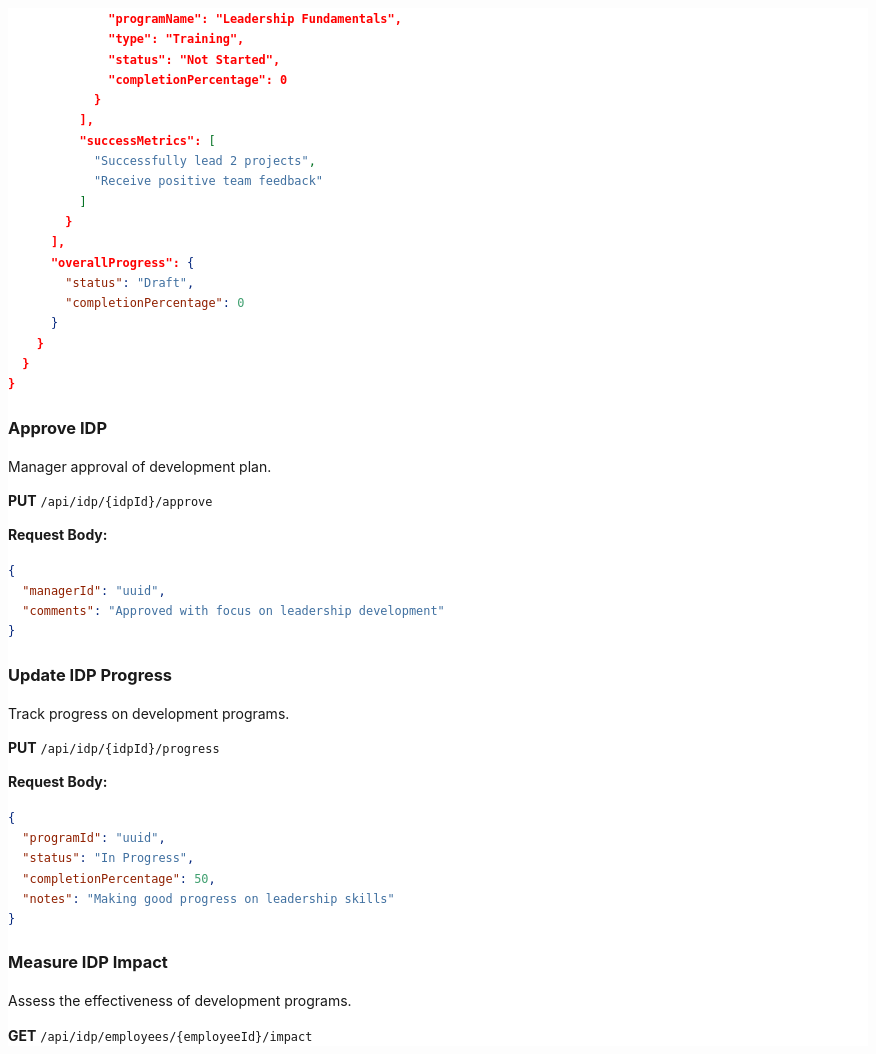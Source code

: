 ```json
              "programName": "Leadership Fundamentals",
              "type": "Training",
              "status": "Not Started",
              "completionPercentage": 0
            }
          ],
          "successMetrics": [
            "Successfully lead 2 projects",
            "Receive positive team feedback"
          ]
        }
      ],
      "overallProgress": {
        "status": "Draft",
        "completionPercentage": 0
      }
    }
  }
}
```

### Approve IDP
Manager approval of development plan.

**PUT** `/api/idp/{idpId}/approve`

**Request Body:**
```json
{
  "managerId": "uuid",
  "comments": "Approved with focus on leadership development"
}
```

### Update IDP Progress
Track progress on development programs.

**PUT** `/api/idp/{idpId}/progress`

**Request Body:**
```json
{
  "programId": "uuid",
  "status": "In Progress",
  "completionPercentage": 50,
  "notes": "Making good progress on leadership skills"
}
```

### Measure IDP Impact
Assess the effectiveness of development programs.

**GET** `/api/idp/employees/{employeeId}/impact`

